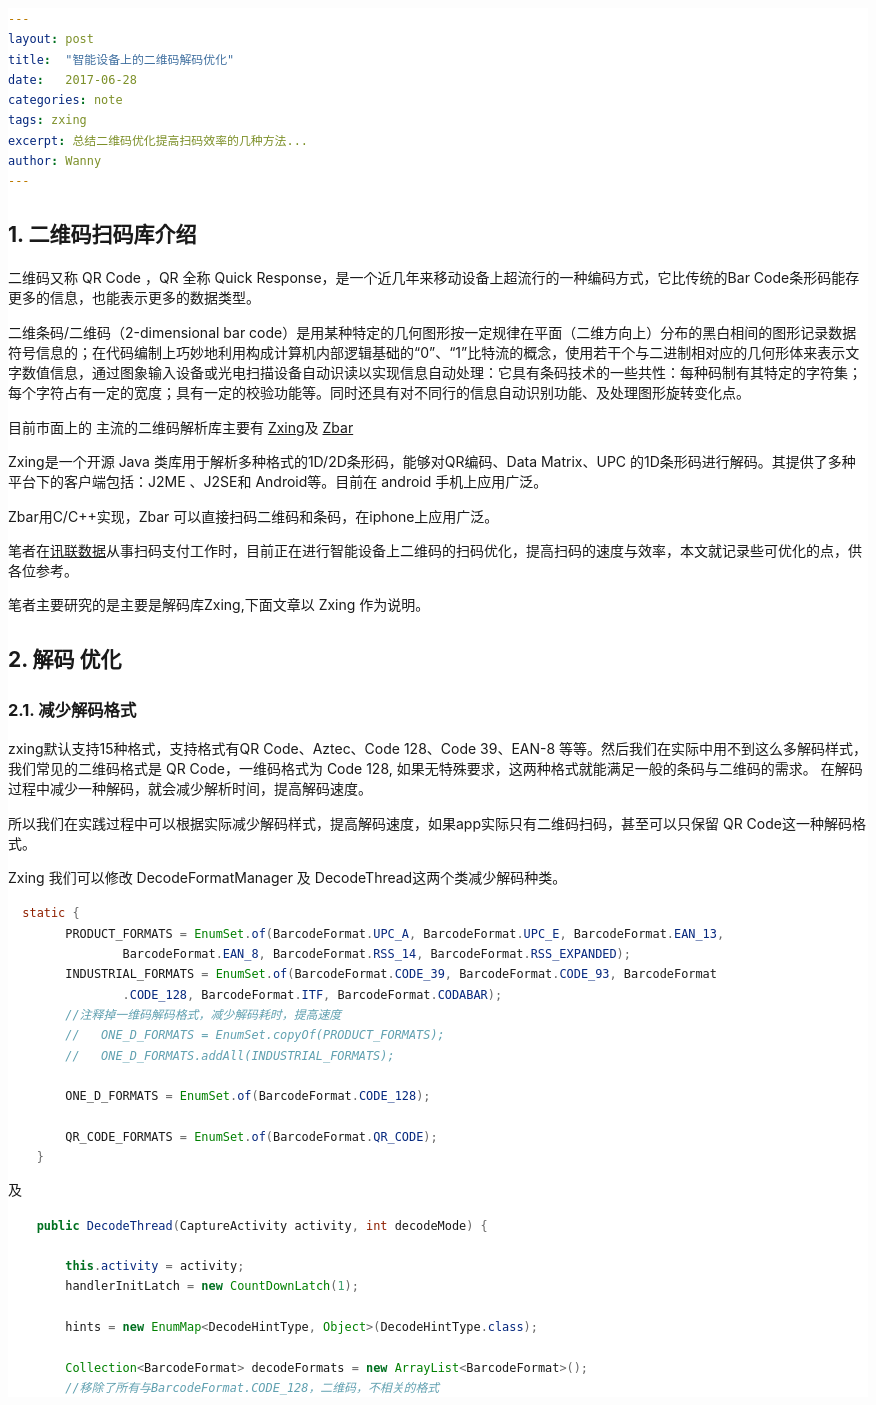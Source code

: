 ```yaml
---
layout: post
title:  "智能设备上的二维码解码优化"
date:   2017-06-28
categories: note
tags: zxing
excerpt: 总结二维码优化提高扫码效率的几种方法...
author: Wanny
---
```


## 1. 二维码扫码库介绍
二维码又称 QR Code ，QR 全称 Quick Response，是一个近几年来移动设备上超流行的一种编码方式，它比传统的Bar Code条形码能存更多的信息，也能表示更多的数据类型。

二维条码/二维码（2-dimensional bar code）是用某种特定的几何图形按一定规律在平面（二维方向上）分布的黑白相间的图形记录数据符号信息的；在代码编制上巧妙地利用构成计算机内部逻辑基础的“0”、“1”比特流的概念，使用若干个与二进制相对应的几何形体来表示文字数值信息，通过图象输入设备或光电扫描设备自动识读以实现信息自动处理：它具有条码技术的一些共性：每种码制有其特定的字符集；每个字符占有一定的宽度；具有一定的校验功能等。同时还具有对不同行的信息自动识别功能、及处理图形旋转变化点。

目前市面上的 主流的二维码解析库主要有 [Zxing](https://github.com/zxing/zxing)及 [Zbar](https://github.com/ZBar/ZBar)

Zxing是一个开源 Java 类库用于解析多种格式的1D/2D条形码，能够对QR编码、Data Matrix、UPC 的1D条形码进行解码。其提供了多种平台下的客户端包括：J2ME 、J2SE和 Android等。目前在 android 手机上应用广泛。

Zbar用C/C++实现，Zbar 可以直接扫码二维码和条码，在iphone上应用广泛。

笔者在[讯联数据](http://www.cardinfolink.com/)从事扫码支付工作时，目前正在进行智能设备上二维码的扫码优化，提高扫码的速度与效率，本文就记录些可优化的点，供各位参考。

笔者主要研究的是主要是解码库Zxing,下面文章以 Zxing 作为说明。

## 2. 解码 优化
### 2.1. 减少解码格式
zxing默认支持15种格式，支持格式有QR Code、Aztec、Code 128、Code 39、EAN-8	等等。然后我们在实际中用不到这么多解码样式，我们常见的二维码格式是 QR Code，一维码格式为 Code 128, 如果无特殊要求，这两种格式就能满足一般的条码与二维码的需求。
在解码过程中减少一种解码，就会减少解析时间，提高解码速度。

所以我们在实践过程中可以根据实际减少解码样式，提高解码速度，如果app实际只有二维码扫码，甚至可以只保留 QR Code这一种解码格式。

Zxing 我们可以修改 DecodeFormatManager 及 DecodeThread这两个类减少解码种类。
```java
  static {
        PRODUCT_FORMATS = EnumSet.of(BarcodeFormat.UPC_A, BarcodeFormat.UPC_E, BarcodeFormat.EAN_13,
                BarcodeFormat.EAN_8, BarcodeFormat.RSS_14, BarcodeFormat.RSS_EXPANDED);
        INDUSTRIAL_FORMATS = EnumSet.of(BarcodeFormat.CODE_39, BarcodeFormat.CODE_93, BarcodeFormat
                .CODE_128, BarcodeFormat.ITF, BarcodeFormat.CODABAR);
        //注释掉一维码解码格式，减少解码耗时，提高速度
        //   ONE_D_FORMATS = EnumSet.copyOf(PRODUCT_FORMATS);
        //   ONE_D_FORMATS.addAll(INDUSTRIAL_FORMATS);

        ONE_D_FORMATS = EnumSet.of(BarcodeFormat.CODE_128);

        QR_CODE_FORMATS = EnumSet.of(BarcodeFormat.QR_CODE);
    }
```
及
```java
    public DecodeThread(CaptureActivity activity, int decodeMode) {

        this.activity = activity;
        handlerInitLatch = new CountDownLatch(1);

        hints = new EnumMap<DecodeHintType, Object>(DecodeHintType.class);

        Collection<BarcodeFormat> decodeFormats = new ArrayList<BarcodeFormat>();
        //移除了所有与BarcodeFormat.CODE_128，二维码，不相关的格式
```